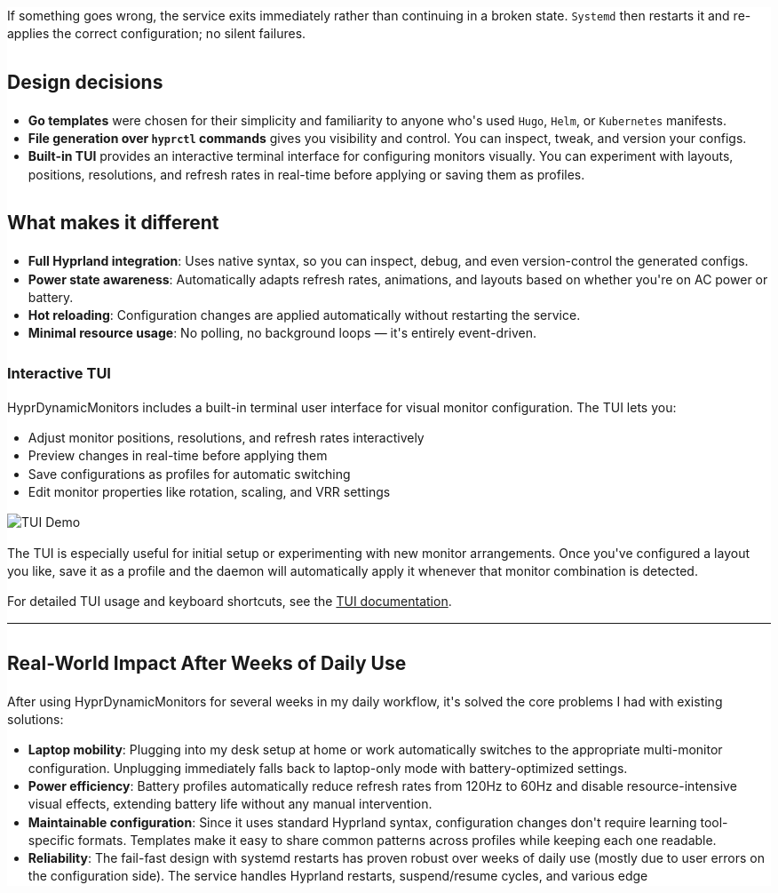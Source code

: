 If something goes wrong, the service exits immediately rather than continuing in
a broken state. `Systemd` then restarts it and re-applies the correct
configuration; no silent failures.

## Design decisions

- **Go templates** were chosen for their simplicity and familiarity to anyone
  who's used `Hugo`, `Helm`, or `Kubernetes` manifests.
- **File generation over `hyprctl` commands** gives you visibility and control.
  You can inspect, tweak, and version your configs.
- **Built-in TUI** provides an interactive terminal interface for configuring
  monitors visually. You can experiment with layouts, positions, resolutions,
  and refresh rates in real-time before applying or saving them as profiles.

## What makes it different

- **Full Hyprland integration**: Uses native syntax, so you can inspect, debug,
  and even version-control the generated configs.
- **Power state awareness**: Automatically adapts refresh rates, animations, and
  layouts based on whether you're on AC power or battery.
- **Hot reloading**: Configuration changes are applied automatically without
  restarting the service.
- **Minimal resource usage**: No polling, no background loops — it's entirely
  event-driven.

### Interactive TUI

HyprDynamicMonitors includes a built-in terminal user interface for visual
monitor configuration. The TUI lets you:

- Adjust monitor positions, resolutions, and refresh rates interactively
- Preview changes in real-time before applying them
- Save configurations as profiles for automatic switching
- Edit monitor properties like rotation, scaling, and VRR settings

![TUI Demo](/images/demo.gif)

The TUI is especially useful for initial setup or experimenting with new monitor
arrangements. Once you've configured a layout you like, save it as a profile and
the daemon will automatically apply it whenever that monitor combination is
detected.

For detailed TUI usage and keyboard shortcuts, see the
[TUI documentation](https://hyprdynamicmonitors.filipmikina.com/docs/quickstart/tui).

---

## Real-World Impact After Weeks of Daily Use

After using HyprDynamicMonitors for several weeks in my daily workflow, it's
solved the core problems I had with existing solutions:

- **Laptop mobility**: Plugging into my desk setup at home or work automatically
  switches to the appropriate multi-monitor configuration. Unplugging
  immediately falls back to laptop-only mode with battery-optimized settings.
- **Power efficiency**: Battery profiles automatically reduce refresh rates from
  120Hz to 60Hz and disable resource-intensive visual effects, extending battery
  life without any manual intervention.
- **Maintainable configuration**: Since it uses standard Hyprland syntax,
  configuration changes don't require learning tool-specific formats. Templates
  make it easy to share common patterns across profiles while keeping each one
  readable.
- **Reliability**: The fail-fast design with systemd restarts has proven robust
  over weeks of daily use (mostly due to user errors on the configuration side).
  The service handles Hyprland restarts, suspend/resume cycles, and various edge